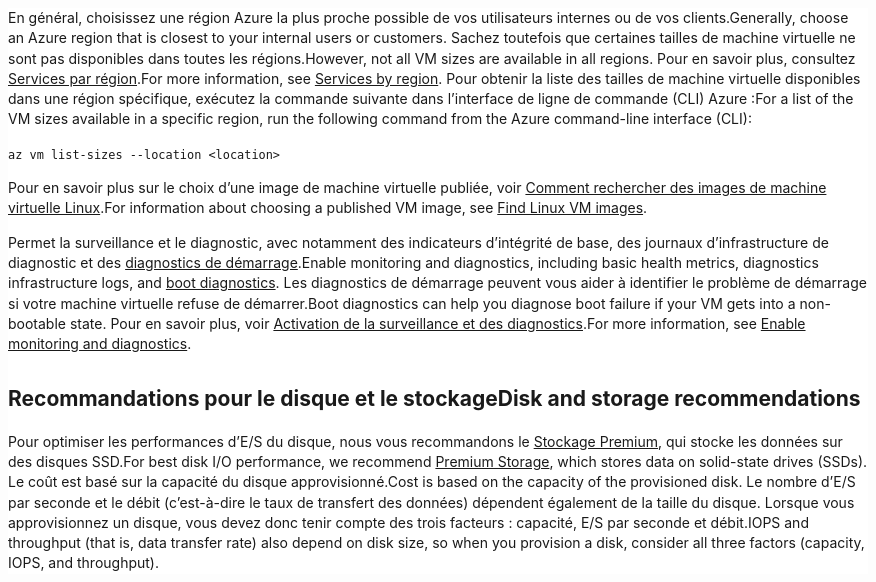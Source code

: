 <span data-ttu-id="414f3-148">En général, choisissez une région Azure la plus proche possible de vos utilisateurs internes ou de vos clients.</span><span class="sxs-lookup"><span data-stu-id="414f3-148">Generally, choose an Azure region that is closest to your internal users or customers.</span></span> <span data-ttu-id="414f3-149">Sachez toutefois que certaines tailles de machine virtuelle ne sont pas disponibles dans toutes les régions.</span><span class="sxs-lookup"><span data-stu-id="414f3-149">However, not all VM sizes are available in all regions.</span></span> <span data-ttu-id="414f3-150">Pour en savoir plus, consultez [Services par région][services-by-region].</span><span class="sxs-lookup"><span data-stu-id="414f3-150">For more information, see [Services by region][services-by-region].</span></span> <span data-ttu-id="414f3-151">Pour obtenir la liste des tailles de machine virtuelle disponibles dans une région spécifique, exécutez la commande suivante dans l’interface de ligne de commande (CLI) Azure :</span><span class="sxs-lookup"><span data-stu-id="414f3-151">For a list of the VM sizes available in a specific region, run the following command from the Azure command-line interface (CLI):</span></span>

```
az vm list-sizes --location <location>
```

<span data-ttu-id="414f3-152">Pour en savoir plus sur le choix d’une image de machine virtuelle publiée, voir [Comment rechercher des images de machine virtuelle Linux][select-vm-image].</span><span class="sxs-lookup"><span data-stu-id="414f3-152">For information about choosing a published VM image, see [Find Linux VM images][select-vm-image].</span></span>

<span data-ttu-id="414f3-153">Permet la surveillance et le diagnostic, avec notamment des indicateurs d’intégrité de base, des journaux d’infrastructure de diagnostic et des [diagnostics de démarrage][boot-diagnostics].</span><span class="sxs-lookup"><span data-stu-id="414f3-153">Enable monitoring and diagnostics, including basic health metrics, diagnostics infrastructure logs, and [boot diagnostics][boot-diagnostics].</span></span> <span data-ttu-id="414f3-154">Les diagnostics de démarrage peuvent vous aider à identifier le problème de démarrage si votre machine virtuelle refuse de démarrer.</span><span class="sxs-lookup"><span data-stu-id="414f3-154">Boot diagnostics can help you diagnose boot failure if your VM gets into a non-bootable state.</span></span> <span data-ttu-id="414f3-155">Pour en savoir plus, voir [Activation de la surveillance et des diagnostics][enable-monitoring].</span><span class="sxs-lookup"><span data-stu-id="414f3-155">For more information, see [Enable monitoring and diagnostics][enable-monitoring].</span></span>  

## <a name="disk-and-storage-recommendations"></a><span data-ttu-id="414f3-156">Recommandations pour le disque et le stockage</span><span class="sxs-lookup"><span data-stu-id="414f3-156">Disk and storage recommendations</span></span>

<span data-ttu-id="414f3-157">Pour optimiser les performances d’E/S du disque, nous vous recommandons le [Stockage Premium][premium-storage], qui stocke les données sur des disques SSD.</span><span class="sxs-lookup"><span data-stu-id="414f3-157">For best disk I/O performance, we recommend [Premium Storage][premium-storage], which stores data on solid-state drives (SSDs).</span></span> <span data-ttu-id="414f3-158">Le coût est basé sur la capacité du disque approvisionné.</span><span class="sxs-lookup"><span data-stu-id="414f3-158">Cost is based on the capacity of the provisioned disk.</span></span> <span data-ttu-id="414f3-159">Le nombre d’E/S par seconde et le débit (c’est-à-dire le taux de transfert des données) dépendent également de la taille du disque. Lorsque vous approvisionnez un disque, vous devez donc tenir compte des trois facteurs : capacité, E/S par seconde et débit.</span><span class="sxs-lookup"><span data-stu-id="414f3-159">IOPS and throughput (that is, data transfer rate) also depend on disk size, so when you provision a disk, consider all three factors (capacity, IOPS, and throughput).</span></span> 


[audit-logs]: https://azure.microsoft.com/blog/analyze-azure-audit-logs-in-powerbi-more/
[availability-set]: /azure/virtual-machines/virtual-machines-linux-manage-availability
[azbb]: https://github.com/mspnp/template-building-blocks/wiki/Install-Azure-Building-Blocks
[azbbv2]: https://github.com/mspnp/template-building-blocks
[azure-cli-2]: /cli/azure/install-azure-cli?view=azure-cli-latest
[azure-linux]: /azure/virtual-machines/virtual-machines-linux-azure-overview
[azure-storage]: /azure/storage/storage-introduction
[blob-snapshot]: /azure/storage/storage-blob-snapshots
[blob-storage]: /azure/storage/storage-introduction
[boot-diagnostics]: https://azure.microsoft.com/blog/boot-diagnostics-for-virtual-machines-v2/
[cname-record]: https://en.wikipedia.org/wiki/CNAME_record
[data-disk]: /azure/virtual-machines/virtual-machines-linux-about-disks-vhds
[disk-encryption]: /azure/security/azure-security-disk-encryption
[enable-monitoring]: /azure/monitoring-and-diagnostics/insights-how-to-use-diagnostics
[azure-dns]: /azure/dns/dns-overview
[fqdn]: /azure/virtual-machines/virtual-machines-linux-portal-create-fqdn
[git]: https://github.com/mspnp/reference-architectures/tree/master/virtual-machines/single-vm
[github-folder]: https://github.com/mspnp/reference-architectures/tree/master/virtual-machines/single-vm
[iostat]: https://en.wikipedia.org/wiki/Iostat
[manage-vm-availability]: /azure/virtual-machines/virtual-machines-linux-manage-availability
[managed-disks]: /azure/storage/storage-managed-disks-overview
[naming-conventions]: /azure/architecture/best-practices/naming-conventions.md
[nsg]: /azure/virtual-network/virtual-networks-nsg
[nsg-default-rules]: /azure/virtual-network/virtual-networks-nsg#default-rules
[planned-maintenance]: /azure/virtual-machines/virtual-machines-linux-planned-maintenance
[premium-storage]: /azure/virtual-machines/linux/premium-storage
[premium-storage-supported]: /azure/virtual-machines/linux/premium-storage#supported-vms
[rbac]: /azure/active-directory/role-based-access-control-what-is
[rbac-roles]: /azure/active-directory/role-based-access-built-in-roles
[rbac-devtest]: /azure/active-directory/role-based-access-built-in-roles#devtest-labs-user
[rbac-network]: /azure/active-directory/role-based-access-built-in-roles#network-contributor
[reboot-logs]: https://azure.microsoft.com/blog/viewing-vm-reboot-logs/
[ref-arch-repo]: https://github.com/mspnp/reference-architectures
[resource-lock]: /azure/resource-group-lock-resources
[resource-manager-overview]: /azure/azure-resource-manager/resource-group-overview
[security-center]: /azure/security-center/security-center-intro
[security-center-get-started]: /azure/security-center/security-center-get-started
[select-vm-image]: /azure/virtual-machines/virtual-machines-linux-cli-ps-findimage
[services-by-region]: https://azure.microsoft.com/regions/#services
[ssh-linux]: /azure/virtual-machines/virtual-machines-linux-mac-create-ssh-keys
[static-ip]: /azure/virtual-network/virtual-networks-reserved-public-ip
[virtual-machine-sizes]: /azure/virtual-machines/virtual-machines-linux-sizes
[visio-download]: https://archcenter.blob.core.windows.net/cdn/vm-reference-architectures.vsdx
[vm-disk-limits]: /azure/azure-subscription-service-limits#virtual-machine-disk-limits
[vm-resize]: /azure/virtual-machines/virtual-machines-linux-change-vm-size
[vm-size-tables]: /azure/virtual-machines/virtual-machines-linux-sizes
[vm-sla]: https://azure.microsoft.com/support/legal/sla/virtual-machines
[0]: ./images/single-vm-diagram.png "Machine virtuelle Linux unique dans Azure"